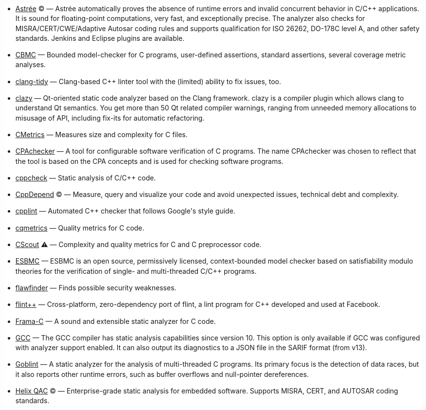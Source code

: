 
- [Astrée](https://www.absint.com/astree/index.htm) :copyright: — Astrée automatically proves the absence of runtime errors and invalid con­current behavior in C/C++ applications. It is sound for floating-point computations, very fast, and exceptionally precise. The analyzer also checks for MISRA/CERT/CWE/Adaptive Autosar coding rules and supports qualification for ISO 26262, DO-178C level A, and other safety standards. Jenkins and Eclipse plugins are available.

- [CBMC](http://www.cprover.org/cbmc) — Bounded model-checker for C programs, user-defined assertions, standard assertions, several coverage metric analyses.

- [clang-tidy](https://clang.llvm.org/extra/clang-tidy) — Clang-based C++ linter tool with the (limited) ability to fix issues, too.

- [clazy](https://github.com/KDE/clazy) — Qt-oriented static code analyzer based on the Clang framework. clazy is a compiler plugin which allows clang to understand Qt semantics. You get more than 50 Qt related compiler warnings, ranging from unneeded memory allocations to misusage of API, including fix-its for automatic refactoring.

- [CMetrics](https://github.com/MetricsGrimoire/CMetrics) — Measures size and complexity for C files.

- [CPAchecker](https://cpachecker.sosy-lab.org) — A tool for configurable software verification of C programs.  The name CPAchecker was chosen to reflect that the tool is based on the CPA concepts and is used for checking software programs.

- [cppcheck](https://cppcheck.sourceforge.io) — Static analysis of C/C++ code.

- [CppDepend](https://www.cppdepend.com) :copyright: — Measure, query and visualize your code and avoid unexpected issues, technical debt and complexity.

- [cpplint](https://github.com/google/styleguide/tree/gh-pages/cpplint) — Automated C++ checker that follows Google's style guide.

- [cqmetrics](https://github.com/dspinellis/cqmetrics) — Quality metrics for C code.

- [CScout](https://www.spinellis.gr/cscout) :warning: — Complexity and quality metrics for C and C preprocessor code.

- [ESBMC](http://esbmc.org) — ESBMC is an open source, permissively licensed, context-bounded model checker based on satisfiability modulo theories for the verification of single- and multi-threaded C/C++ programs.

- [flawfinder](http://dwheeler.com/flawfinder/) — Finds possible security weaknesses.

- [flint++](https://github.com/JossWhittle/FlintPlusPlus) — Cross-platform, zero-dependency port of flint, a lint program for C++ developed and used at Facebook.

- [Frama-C](https://www.frama-c.com) — A sound and extensible static analyzer for C code.

- [GCC](https://gcc.gnu.org/onlinedocs/gcc/Static-Analyzer-Options.html) — The GCC compiler has static analysis capabilities since version 10. This option is only available if GCC was configured with analyzer support enabled.  It can also output its diagnostics to a JSON file in the SARIF format (from v13).

- [Goblint](https://goblint.in.tum.de) — A static analyzer for the analysis of multi-threaded C programs. Its primary focus is the  detection of data races, but it also reports other runtime errors, such as buffer overflows and null-pointer dereferences.

- [Helix QAC](https://www.perforce.com/products/helix-qac) :copyright: — Enterprise-grade static analysis for embedded software. Supports MISRA, CERT, and AUTOSAR coding standards.
